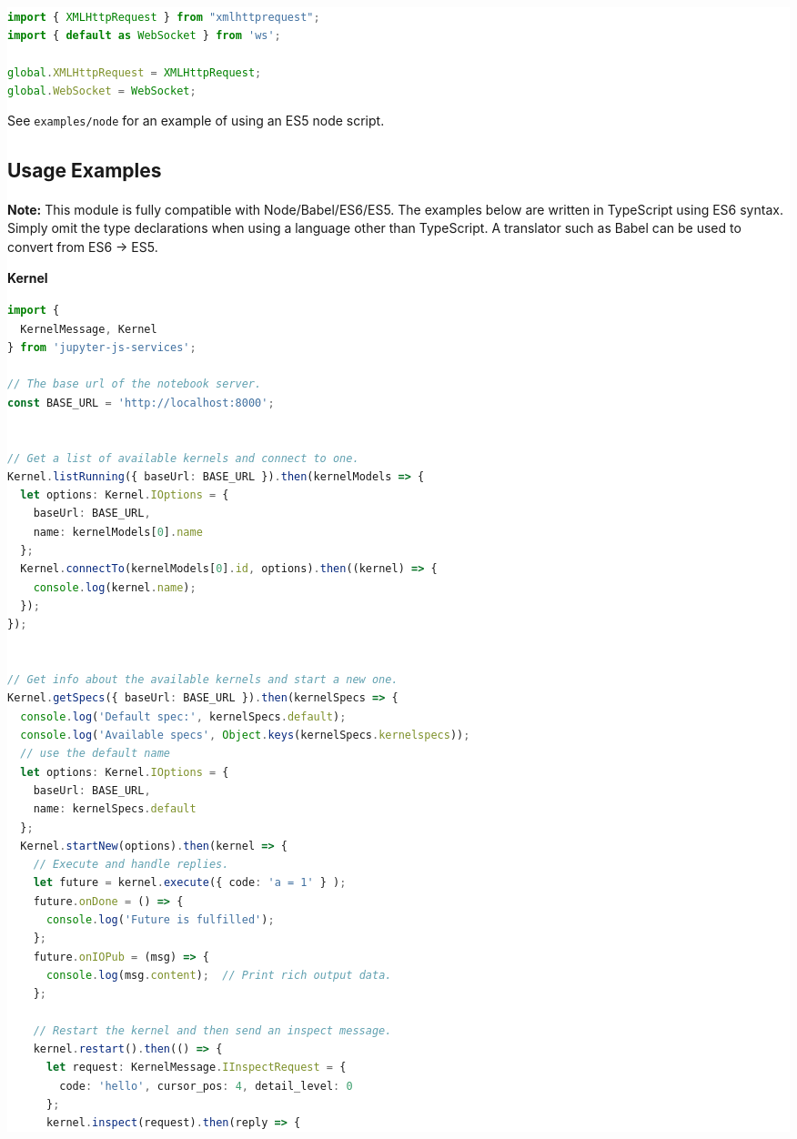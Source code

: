 ```typescript
import { XMLHttpRequest } from "xmlhttprequest";
import { default as WebSocket } from 'ws';

global.XMLHttpRequest = XMLHttpRequest;
global.WebSocket = WebSocket;
```

See `examples/node` for an example of using an ES5 node script.


Usage Examples
--------------

**Note:** This module is fully compatible with Node/Babel/ES6/ES5. The
examples below are written in TypeScript using ES6 syntax.  Simply
omit the type declarations when using a language other than TypeScript.
A translator such as Babel can be used to convert from ES6 -> ES5.

**Kernel**

```typescript
import {
  KernelMessage, Kernel
} from 'jupyter-js-services';

// The base url of the notebook server.
const BASE_URL = 'http://localhost:8000';


// Get a list of available kernels and connect to one.
Kernel.listRunning({ baseUrl: BASE_URL }).then(kernelModels => {
  let options: Kernel.IOptions = {
    baseUrl: BASE_URL,
    name: kernelModels[0].name
  };
  Kernel.connectTo(kernelModels[0].id, options).then((kernel) => {
    console.log(kernel.name);
  });
});


// Get info about the available kernels and start a new one.
Kernel.getSpecs({ baseUrl: BASE_URL }).then(kernelSpecs => {
  console.log('Default spec:', kernelSpecs.default);
  console.log('Available specs', Object.keys(kernelSpecs.kernelspecs));
  // use the default name
  let options: Kernel.IOptions = {
    baseUrl: BASE_URL,
    name: kernelSpecs.default
  };
  Kernel.startNew(options).then(kernel => {
    // Execute and handle replies.
    let future = kernel.execute({ code: 'a = 1' } );
    future.onDone = () => {
      console.log('Future is fulfilled');
    };
    future.onIOPub = (msg) => {
      console.log(msg.content);  // Print rich output data.
    };

    // Restart the kernel and then send an inspect message.
    kernel.restart().then(() => {
      let request: KernelMessage.IInspectRequest = {
        code: 'hello', cursor_pos: 4, detail_level: 0
      };
      kernel.inspect(request).then(reply => {
```